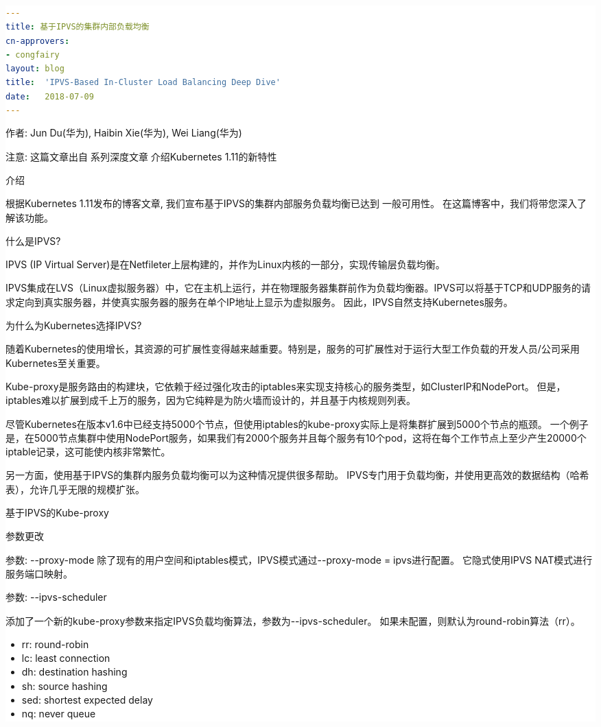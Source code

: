 ```yaml
---
title: 基于IPVS的集群内部负载均衡
cn-approvers:
- congfairy
layout: blog
title:  'IPVS-Based In-Cluster Load Balancing Deep Dive'
date:   2018-07-09
---
```




作者: Jun Du(华为), Haibin Xie(华为), Wei Liang(华为)

注意: 这篇文章出自 系列深度文章 介绍Kubernetes 1.11的新特性



介绍

根据Kubernetes 1.11发布的博客文章, 我们宣布基于IPVS的集群内部服务负载均衡已达到 一般可用性。 在这篇博客中，我们将带您深入了解该功能。



什么是IPVS?

IPVS (IP Virtual Server)是在Netfileter上层构建的，并作为Linux内核的一部分，实现传输层负载均衡。

IPVS集成在LVS（Linux虚拟服务器）中，它在主机上运行，并在物理服务器集群前作为负载均衡器。IPVS可以将基于TCP和UDP服务的请求定向到真实服务器，并使真实服务器的服务在单个IP地址上显示为虚拟服务。 因此，IPVS自然支持Kubernetes服务。



为什么为Kubernetes选择IPVS?

随着Kubernetes的使用增长，其资源的可扩展性变得越来越重要。特别是，服务的可扩展性对于运行大型工作负载的开发人员/公司采用Kubernetes至关重要。

Kube-proxy是服务路由的构建块，它依赖于经过强化攻击的iptables来实现支持核心的服务类型，如ClusterIP和NodePort。 但是，iptables难以扩展到成千上万的服务，因为它纯粹是为防火墙而设计的，并且基于内核规则列表。

尽管Kubernetes在版本v1.6中已经支持5000个节点，但使用iptables的kube-proxy实际上是将集群扩展到5000个节点的瓶颈。 一个例子是，在5000节点集群中使用NodePort服务，如果我们有2000个服务并且每个服务有10个pod，这将在每个工作节点上至少产生20000个iptable记录，这可能使内核非常繁忙。

另一方面，使用基于IPVS的集群内服务负载均衡可以为这种情况提供很多帮助。 IPVS专门用于负载均衡，并使用更高效的数据结构（哈希表），允许几乎无限的规模扩张。



基于IPVS的Kube-proxy

参数更改

参数: --proxy-mode 除了现有的用户空间和iptables模式，IPVS模式通过--proxy-mode = ipvs进行配置。 它隐式使用IPVS NAT模式进行服务端口映射。



参数: --ipvs-scheduler

添加了一个新的kube-proxy参数来指定IPVS负载均衡算法，参数为--ipvs-scheduler。 如果未配置，则默认为round-robin算法（rr）。

- rr: round-robin
- lc: least connection
- dh: destination hashing
- sh: source hashing
- sed: shortest expected delay
- nq: never queue

